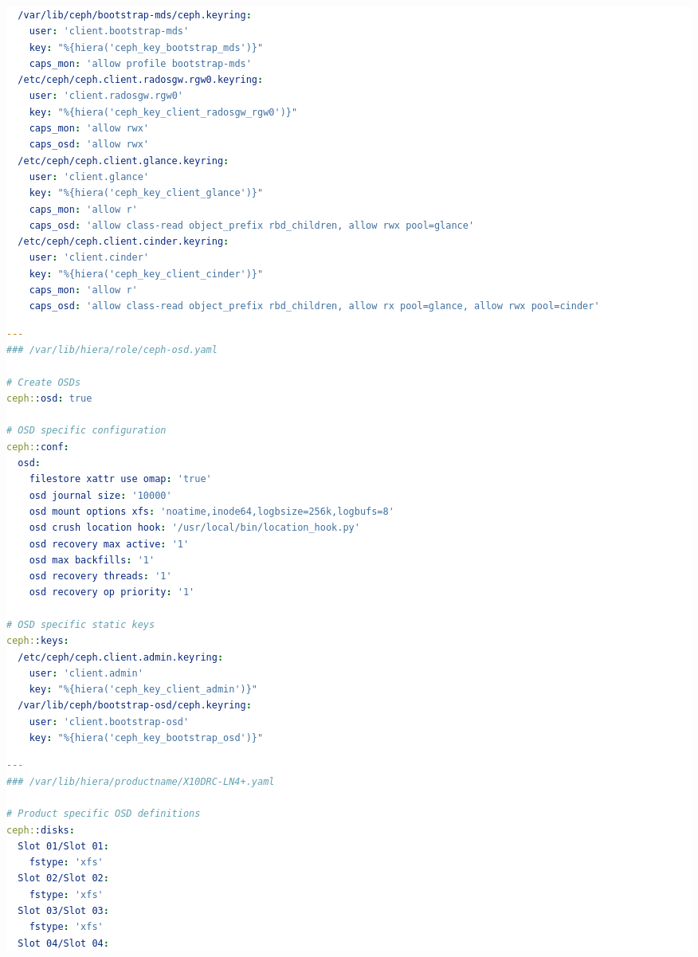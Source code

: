 ```yaml
  /var/lib/ceph/bootstrap-mds/ceph.keyring:
    user: 'client.bootstrap-mds'
    key: "%{hiera('ceph_key_bootstrap_mds')}"
    caps_mon: 'allow profile bootstrap-mds'
  /etc/ceph/ceph.client.radosgw.rgw0.keyring:
    user: 'client.radosgw.rgw0'
    key: "%{hiera('ceph_key_client_radosgw_rgw0')}"
    caps_mon: 'allow rwx'
    caps_osd: 'allow rwx'
  /etc/ceph/ceph.client.glance.keyring:
    user: 'client.glance'
    key: "%{hiera('ceph_key_client_glance')}"
    caps_mon: 'allow r'
    caps_osd: 'allow class-read object_prefix rbd_children, allow rwx pool=glance'
  /etc/ceph/ceph.client.cinder.keyring:
    user: 'client.cinder'
    key: "%{hiera('ceph_key_client_cinder')}"
    caps_mon: 'allow r'
    caps_osd: 'allow class-read object_prefix rbd_children, allow rx pool=glance, allow rwx pool=cinder'
```

```yaml
---
### /var/lib/hiera/role/ceph-osd.yaml

# Create OSDs
ceph::osd: true

# OSD specific configuration
ceph::conf:
  osd:
    filestore xattr use omap: 'true'
    osd journal size: '10000'
    osd mount options xfs: 'noatime,inode64,logbsize=256k,logbufs=8'
    osd crush location hook: '/usr/local/bin/location_hook.py'
    osd recovery max active: '1'
    osd max backfills: '1'
    osd recovery threads: '1'
    osd recovery op priority: '1'

# OSD specific static keys
ceph::keys:
  /etc/ceph/ceph.client.admin.keyring:
    user: 'client.admin'
    key: "%{hiera('ceph_key_client_admin')}"
  /var/lib/ceph/bootstrap-osd/ceph.keyring:
    user: 'client.bootstrap-osd'
    key: "%{hiera('ceph_key_bootstrap_osd')}"
```

```yaml
---
### /var/lib/hiera/productname/X10DRC-LN4+.yaml

# Product specific OSD definitions
ceph::disks:
  Slot 01/Slot 01:
    fstype: 'xfs'
  Slot 02/Slot 02:
    fstype: 'xfs'
  Slot 03/Slot 03:
    fstype: 'xfs'
  Slot 04/Slot 04:
```